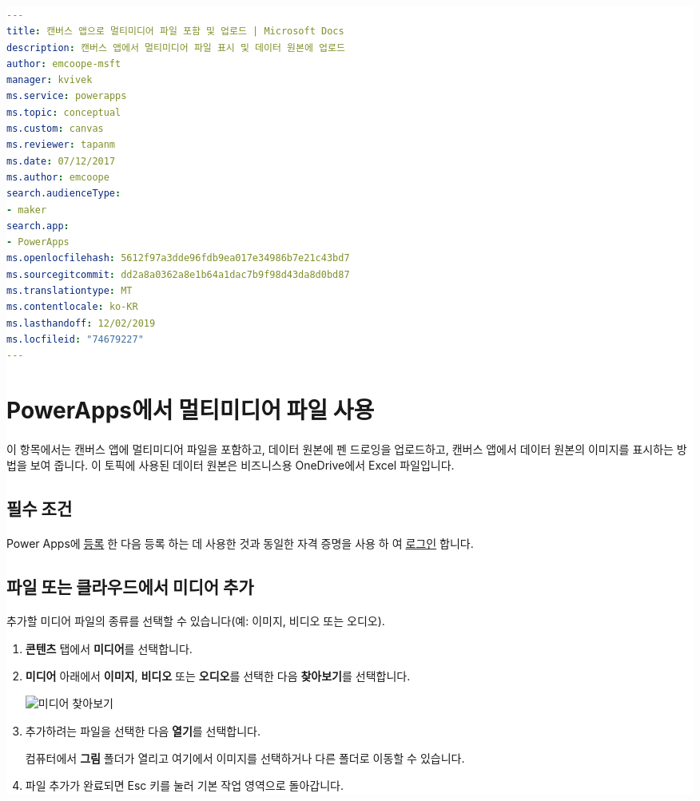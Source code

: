 ```yaml
---
title: 캔버스 앱으로 멀티미디어 파일 포함 및 업로드 | Microsoft Docs
description: 캔버스 앱에서 멀티미디어 파일 표시 및 데이터 원본에 업로드
author: emcoope-msft
manager: kvivek
ms.service: powerapps
ms.topic: conceptual
ms.custom: canvas
ms.reviewer: tapanm
ms.date: 07/12/2017
ms.author: emcoope
search.audienceType:
- maker
search.app:
- PowerApps
ms.openlocfilehash: 5612f97a3dde96fdb9ea017e34986b7e21c43bd7
ms.sourcegitcommit: dd2a8a0362a8e1b64a1dac7b9f98d43da8d0bd87
ms.translationtype: MT
ms.contentlocale: ko-KR
ms.lasthandoff: 12/02/2019
ms.locfileid: "74679227"
---
```

# <a name="using-multimedia-files-in-powerapps"></a>PowerApps에서 멀티미디어 파일 사용

이 항목에서는 캔버스 앱에 멀티미디어 파일을 포함하고, 데이터 원본에 펜 드로잉을 업로드하고, 캔버스 앱에서 데이터 원본의 이미지를 표시하는 방법을 보여 줍니다. 이 토픽에 사용된 데이터 원본은 비즈니스용 OneDrive에서 Excel 파일입니다.

## <a name="prerequisites"></a>필수 조건

Power Apps에 [등록](../signup-for-powerapps.md) 한 다음 등록 하는 데 사용한 것과 동일한 자격 증명을 사용 하 여 [로그인](https://make.powerapps.com?utm_source=padocs&utm_medium=linkinadoc&utm_campaign=referralsfromdoc) 합니다.

## <a name="add-media-from-a-file-or-the-cloud"></a>파일 또는 클라우드에서 미디어 추가

추가할 미디어 파일의 종류를 선택할 수 있습니다(예: 이미지, 비디오 또는 오디오).

1. **콘텐츠** 탭에서 **미디어**를 선택합니다.

2. **미디어** 아래에서 **이미지**, **비디오** 또는 **오디오**를 선택한 다음 **찾아보기**를 선택합니다.

    ![미디어 찾아보기][1]

3. 추가하려는 파일을 선택한 다음 **열기**를 선택합니다.

    컴퓨터에서 **그림** 폴더가 열리고 여기에서 이미지를 선택하거나 다른 폴더로 이동할 수 있습니다.

4. 파일 추가가 완료되면 Esc 키를 눌러 기본 작업 영역으로 돌아갑니다.


[1]: ./media/add-images-pictures-audio-video/add-image-video-audio-file.png
[3]: ./media/add-images-pictures-audio-video/add-intro-sound.png
[4]: ./media/add-images-pictures-audio-video/add-picture.png
[5]: ./media/add-images-pictures-audio-video/camera-gallery.png
[6]: ./media/add-images-pictures-audio-video/audio-gallery.png
[7]: ./media/add-images-pictures-audio-video/pen-gallery.png
[8]: ./media/add-images-pictures-audio-video/mediaoptions.png
[9]: ./media/add-images-pictures-audio-video/imageproperty.png
[10]: ./media/add-images-pictures-audio-video/mediaproperty.png
[11]: ./media/add-images-pictures-audio-video/renamecamera.png